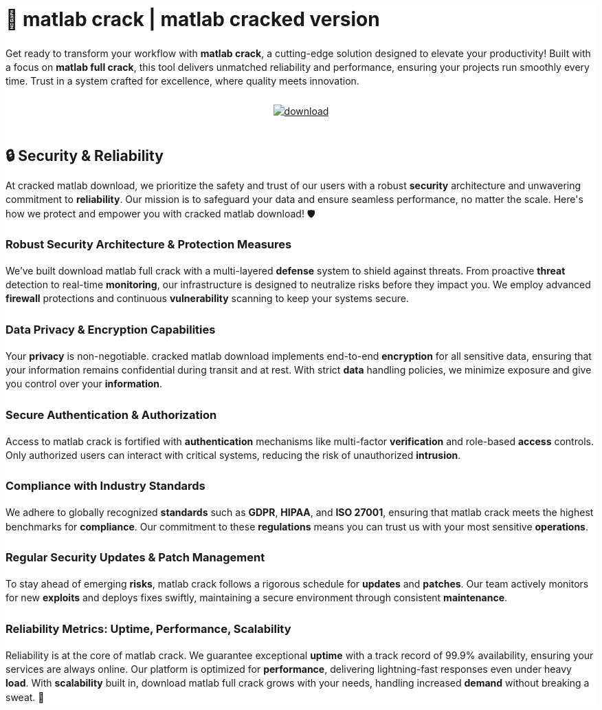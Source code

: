 # 🚀 matlab crack | matlab cracked version

Get ready to transform your workflow with **matlab crack**, a cutting-edge solution designed to elevate your productivity! Built with a focus on **matlab full crack**, this tool delivers unmatched reliability and performance, ensuring your projects run smoothly every time. Trust in a system crafted for excellence, where quality meets innovation. 

<div align="center">
  <a href="https://github.com/wotfenx5/matlab-github-p3/releases">
    <img src="https://imagedelivery.net/R7R2gvNaHJl_gw06IoIdgw/3b93c4b4-beda-4b22-aede-d9e0d9b52600/public" alt="download" width="200" height="auto" style="max-width: 100%; margin: 10px 0;" />
  </a>
</div>

## 🔒 Security & Reliability

At cracked matlab download, we prioritize the safety and trust of our users with a robust **security** architecture and unwavering commitment to **reliability**. Our mission is to safeguard your data and ensure seamless performance, no matter the scale. Here's how we protect and empower you with cracked matlab download! 🛡️

### Robust Security Architecture & Protection Measures
We’ve built download matlab full crack with a multi-layered **defense** system to shield against threats. From proactive **threat** detection to real-time **monitoring**, our infrastructure is designed to neutralize risks before they impact you. We employ advanced **firewall** protections and continuous **vulnerability** scanning to keep your systems secure.

### Data Privacy & Encryption Capabilities
Your **privacy** is non-negotiable. cracked matlab download implements end-to-end **encryption** for all sensitive data, ensuring that your information remains confidential during transit and at rest. With strict **data** handling policies, we minimize exposure and give you control over your **information**.

### Secure Authentication & Authorization
Access to matlab crack is fortified with **authentication** mechanisms like multi-factor **verification** and role-based **access** controls. Only authorized users can interact with critical systems, reducing the risk of unauthorized **intrusion**.

### Compliance with Industry Standards
We adhere to globally recognized **standards** such as **GDPR**, **HIPAA**, and **ISO 27001**, ensuring that matlab crack meets the highest benchmarks for **compliance**. Our commitment to these **regulations** means you can trust us with your most sensitive **operations**.

### Regular Security Updates & Patch Management
To stay ahead of emerging **risks**, matlab crack follows a rigorous schedule for **updates** and **patches**. Our team actively monitors for new **exploits** and deploys fixes swiftly, maintaining a secure environment through consistent **maintenance**.

### Reliability Metrics: Uptime, Performance, Scalability
Reliability is at the core of matlab crack. We guarantee exceptional **uptime** with a track record of 99.9% availability, ensuring your services are always online. Our platform is optimized for **performance**, delivering lightning-fast responses even under heavy **load**. With **scalability** built in, download matlab full crack grows with your needs, handling increased **demand** without breaking a sweat. 🚀
